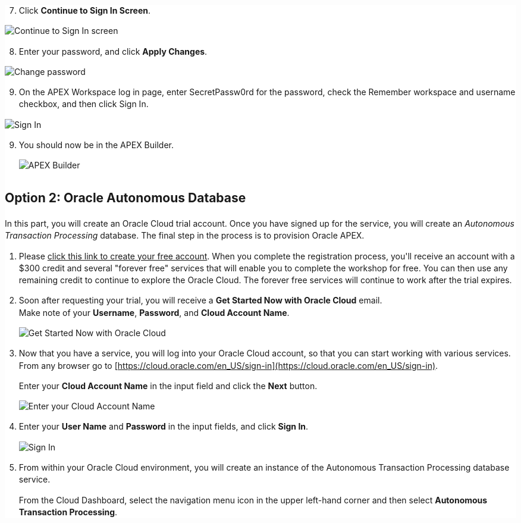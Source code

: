 7. Click **Continue to Sign In Screen**.

  ![Continue to Sign In screen](images/continue-to-sign-in.png " ")

8. Enter your password, and click **Apply Changes**.

  ![Change password](images/enter-password.png " ")

9. On the APEX Workspace log in page, enter SecretPassw0rd for the password, check the Remember workspace and username checkbox, and then click Sign In.

  ![Sign In](images/login-to-workspace1.png " ")  

9. You should now be in the APEX Builder.

    ![APEX Builder](images/app-builder1.png " ")


## **Option 2**: Oracle Autonomous Database

In this part, you will create an Oracle Cloud trial account. Once you have signed up for the service, you will create an *Autonomous Transaction Processing* database. The final step in the process is to provision Oracle APEX.

1.  Please [click this link to create your free account](https://signup.cloud.oracle.com). When you complete the registration process, you'll receive an account with a $300 credit and several "forever free" services that will enable you to complete the workshop for free. You can then use any remaining credit to continue to explore the Oracle Cloud. The forever free services will continue to work after the trial expires.

2.  Soon after requesting your trial, you will receive a  **Get Started Now with Oracle Cloud** email.   
    Make note of your **Username**, **Password**, and **Cloud Account Name**.

    ![Get Started Now with Oracle Cloud](images/get-started-email.jpeg " ")

3. Now that you have a service, you will log into your Oracle Cloud account, so that you can start working with various services.        
    From any browser go to [https://cloud.oracle.com/en_US/sign-in](https://cloud.oracle.com/en_US/sign-in).

    Enter your **Cloud Account Name** in the input field and click the **Next** button.

    ![Enter your Cloud Account Name](images/enter-oracle-cloud-account-name.png " ")

4. Enter your **User Name** and **Password** in the input fields, and click **Sign In**.

    ![Sign In](images/enter-user-name-and-password.png " ")

5. From within your Oracle Cloud environment, you will create an instance of the Autonomous Transaction Processing database service.

    From the Cloud Dashboard, select the navigation menu icon in the upper left-hand corner and then select **Autonomous Transaction Processing**.
